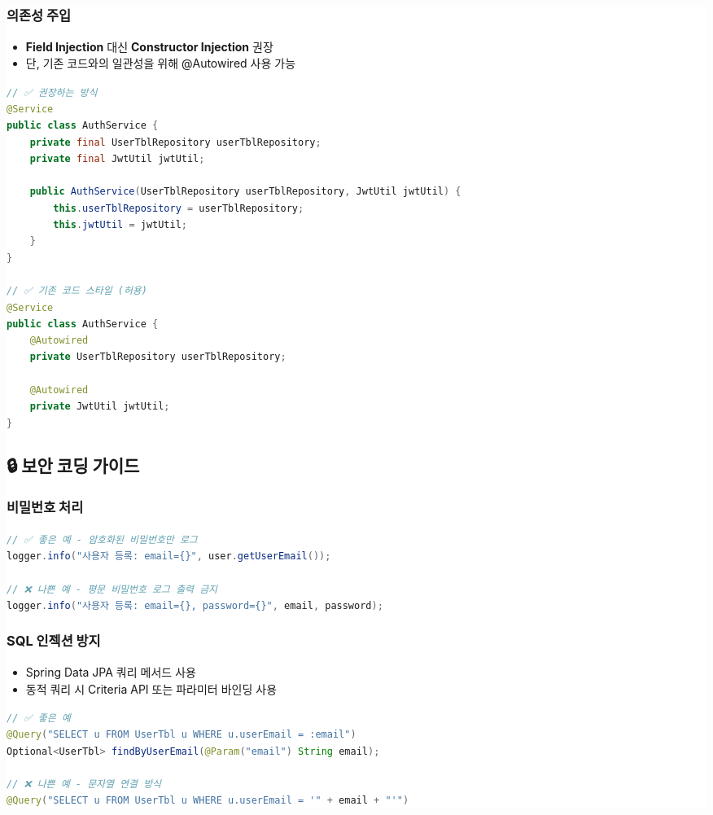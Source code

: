 ### 의존성 주입
- **Field Injection** 대신 **Constructor Injection** 권장
- 단, 기존 코드와의 일관성을 위해 @Autowired 사용 가능

```java
// ✅ 권장하는 방식
@Service
public class AuthService {
    private final UserTblRepository userTblRepository;
    private final JwtUtil jwtUtil;
    
    public AuthService(UserTblRepository userTblRepository, JwtUtil jwtUtil) {
        this.userTblRepository = userTblRepository;
        this.jwtUtil = jwtUtil;
    }
}

// ✅ 기존 코드 스타일 (허용)
@Service
public class AuthService {
    @Autowired
    private UserTblRepository userTblRepository;
    
    @Autowired
    private JwtUtil jwtUtil;
}
```

## 🔒 보안 코딩 가이드

### 비밀번호 처리
```java
// ✅ 좋은 예 - 암호화된 비밀번호만 로그
logger.info("사용자 등록: email={}", user.getUserEmail());

// ❌ 나쁜 예 - 평문 비밀번호 로그 출력 금지
logger.info("사용자 등록: email={}, password={}", email, password);
```

### SQL 인젝션 방지
- Spring Data JPA 쿼리 메서드 사용
- 동적 쿼리 시 Criteria API 또는 파라미터 바인딩 사용

```java
// ✅ 좋은 예
@Query("SELECT u FROM UserTbl u WHERE u.userEmail = :email")
Optional<UserTbl> findByUserEmail(@Param("email") String email);

// ❌ 나쁜 예 - 문자열 연결 방식
@Query("SELECT u FROM UserTbl u WHERE u.userEmail = '" + email + "'")
```
